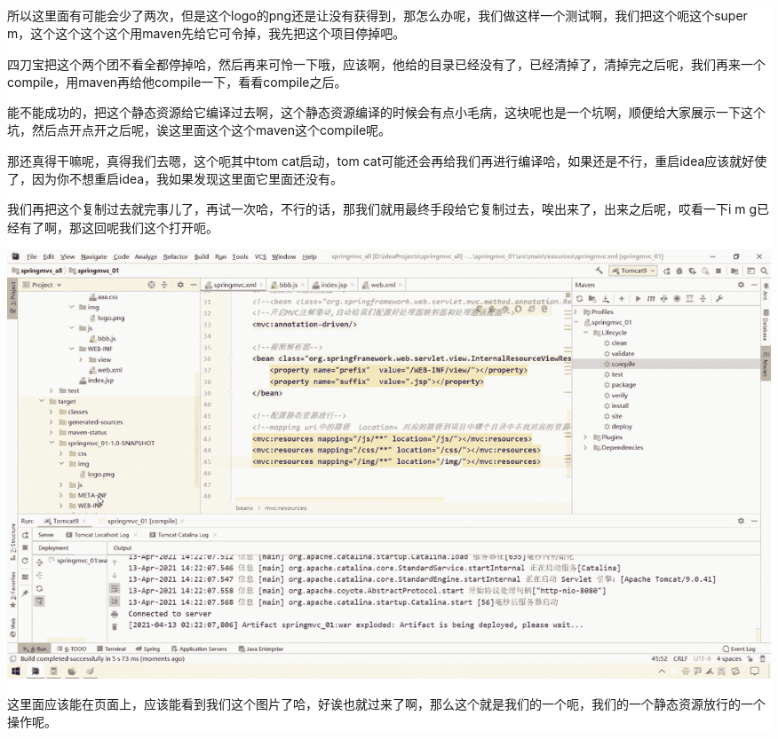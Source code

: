 所以这里面有可能会少了两次，但是这个logo的png还是让没有获得到，那怎么办呢，我们做这样一个测试啊，我们把这个呃这个super m，这个这个这个这个用maven先给它可令掉，我先把这个项目停掉吧。

四刀宝把这个两个团不看全都停掉哈，然后再来可怜一下哦，应该啊，他给的目录已经没有了，已经清掉了，清掉完之后呢，我们再来一个compile，用maven再给他compile一下，看看compile之后。

能不能成功的，把这个静态资源给它编译过去啊，这个静态资源编译的时候会有点小毛病，这块呢也是一个坑啊，顺便给大家展示一下这个坑，然后点开点开之后呢，诶这里面这个这个maven这个compile呢。

那还真得干嘛呢，真得我们去嗯，这个呃其中tom cat启动，tom cat可能还会再给我们再进行编译哈，如果还是不行，重启idea应该就好使了，因为你不想重启idea，我如果发现这里面它里面还没有。

我们再把这个复制过去就完事儿了，再试一次哈，不行的话，那我们就用最终手段给它复制过去，唉出来了，出来之后呢，哎看一下i m g已经有了啊，那这回呢我们这个打开呃。



![](img/8ed0631d324bd214fca0feb03082f881_83.png)

这里面应该能在页面上，应该能看到我们这个图片了哈，好诶也就过来了啊，那么这个就是我们的一个呃，我们的一个静态资源放行的一个操作呢。


